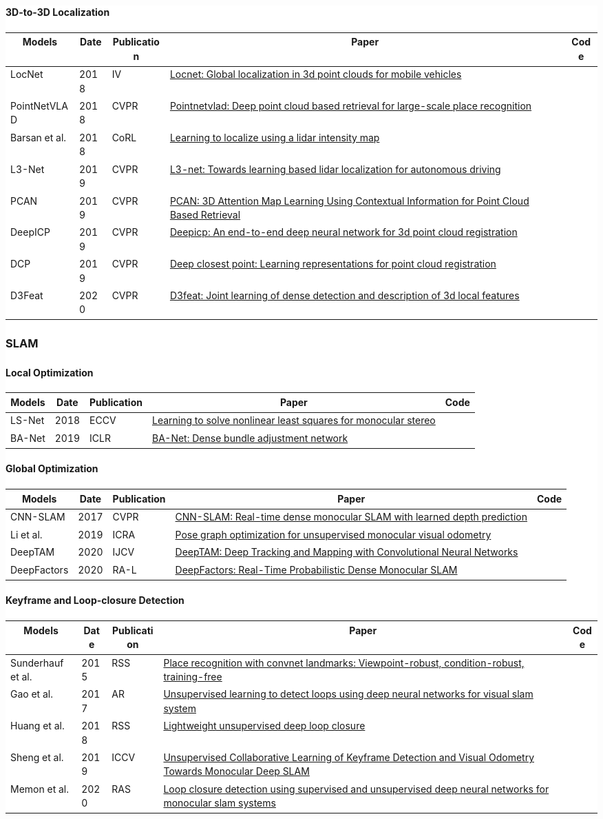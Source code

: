 
#### 3D-to-3D Localization
| Models   |Date| Publication| Paper | Code |
|----------|----|------------|------|---|
| LocNet | 2018 | IV | [Locnet: Global localization in 3d point clouds for mobile vehicles](https://arxiv.org/abs/1712.02165) | |
| PointNetVLAD | 2018 | CVPR | [Pointnetvlad: Deep point cloud based retrieval for large-scale place recognition](https://arxiv.org/abs/1804.03492) | |
| Barsan et al. | 2018 | CoRL | [Learning to localize using a lidar intensity map](http://proceedings.mlr.press/v87/barsan18a/barsan18a.pdf) | |
| L3-Net | 2019 | CVPR | [L3-net: Towards learning based lidar localization for autonomous driving](https://songshiyu01.github.io/pdf/L3Net_W.Lu_Y.Zhou_S.Song_CVPR2019.pdf) | |
| PCAN | 2019 | CVPR | [PCAN: 3D Attention Map Learning Using Contextual Information for Point Cloud Based Retrieval](https://arxiv.org/abs/1904.09793) | |
| DeepICP | 2019 | CVPR | [Deepicp: An end-to-end deep neural network for 3d point cloud registration](https://arxiv.org/abs/1905.04153) | |
| DCP | 2019 | CVPR | [Deep closest point: Learning representations for point cloud registration](https://arxiv.org/abs/1905.03304) | |
| D3Feat | 2020 | CVPR | [D3feat: Joint learning of dense detection and description of 3d local features](https://arxiv.org/abs/2003.03164) | |

### SLAM

#### Local Optimization
| Models   |Date| Publication| Paper | Code |
|----------|----|------------|------|---|
| LS-Net | 2018 | ECCV | [Learning to solve nonlinear least squares for monocular stereo](https://arxiv.org/abs/1809.02966) | |
| BA-Net | 2019 | ICLR | [BA-Net: Dense bundle adjustment network](https://arxiv.org/abs/1806.04807) | |

#### Global Optimization
| Models   |Date| Publication| Paper | Code |
|----------|----|------------|------|---|
| CNN-SLAM | 2017 | CVPR | [CNN-SLAM: Real-time dense monocular SLAM with learned depth prediction](https://arxiv.org/abs/1704.03489) | |
| Li et al. | 2019 | ICRA | [Pose graph optimization for unsupervised monocular visual odometry](https://arxiv.org/abs/1903.06315) | |
| DeepTAM | 2020 | IJCV | [DeepTAM: Deep Tracking and Mapping with Convolutional Neural Networks](https://lmb.informatik.uni-freiburg.de/Publications/2019/ZUB19a/) | |
| DeepFactors | 2020 | RA-L | [DeepFactors: Real-Time Probabilistic Dense Monocular SLAM](https://arxiv.org/abs/2001.05049) | |


#### Keyframe and Loop-closure Detection
| Models   |Date| Publication| Paper | Code |
|----------|----|------------|------|---|
| Sunderhauf et al. | 2015 | RSS | [Place recognition with convnet landmarks: Viewpoint-robust, condition-robust, training-free](https://nikosuenderhauf.github.io/assets/papers/rss15_placeRec.pdf) | |
| Gao et al. | 2017 | AR | [Unsupervised learning to detect loops using deep neural networks for visual slam system](https://dl.acm.org/citation.cfm?id=3040686) | |
| Huang et al. | 2018 | RSS | [Lightweight unsupervised deep loop closure](https://arxiv.org/abs/1805.07703) | |
| Sheng et al. | 2019 | ICCV | [Unsupervised Collaborative Learning of Keyframe Detection and Visual Odometry Towards Monocular Deep SLAM](http://openaccess.thecvf.com/content_ICCV_2019/html/Sheng_Unsupervised_Collaborative_Learning_of_Keyframe_Detection_and_Visual_Odometry_Towards_ICCV_2019_paper.html) | |
| Memon et al. | 2020 | RAS | [Loop closure detection using supervised and unsupervised deep neural networks for monocular slam systems](https://www.sciencedirect.com/science/article/abs/pii/S0921889019308425) | |
